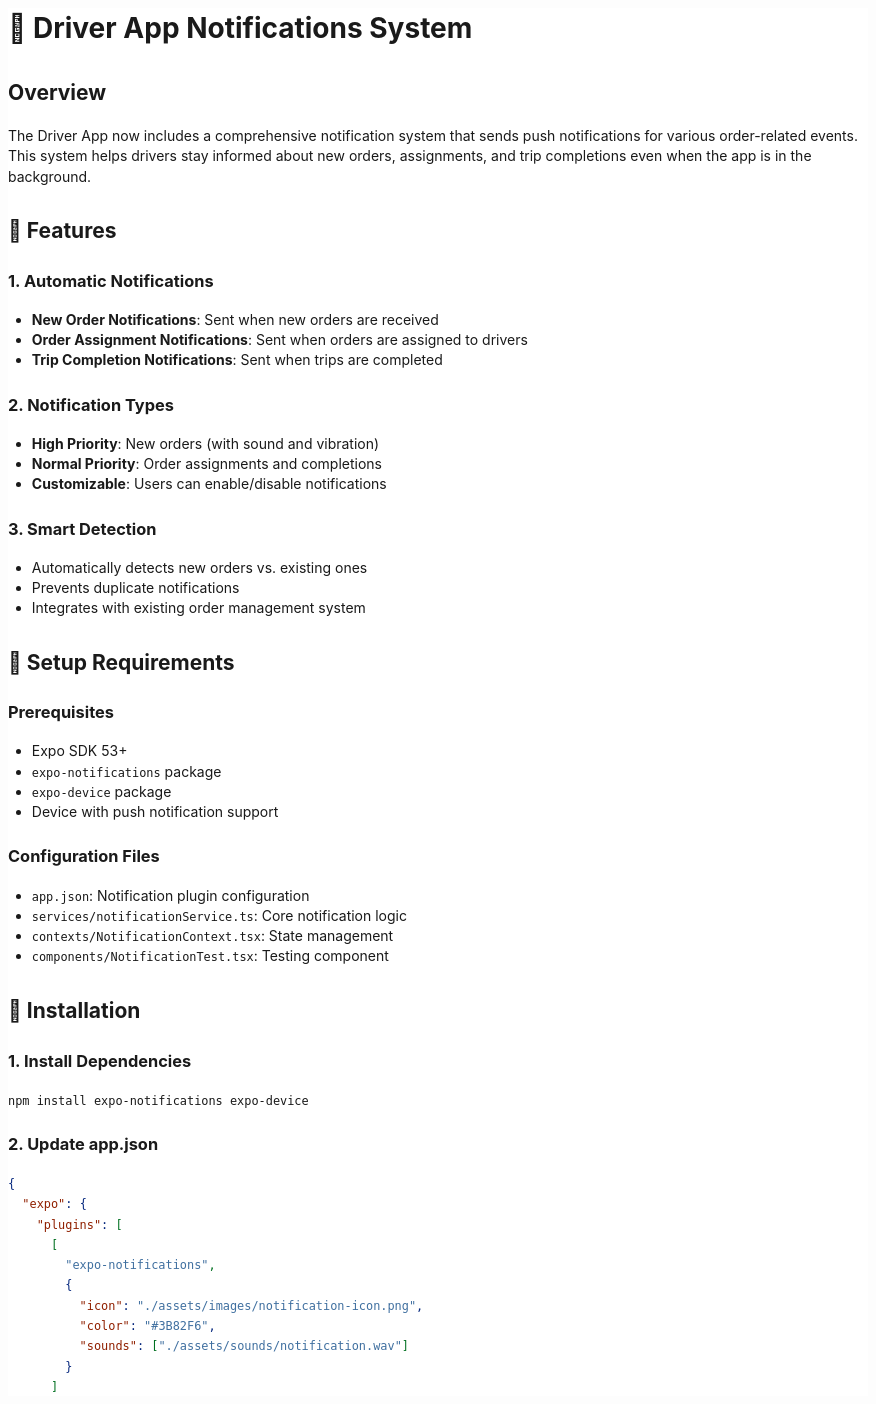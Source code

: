 # 🔔 Driver App Notifications System

## Overview

The Driver App now includes a comprehensive notification system that sends push notifications for various order-related events. This system helps drivers stay informed about new orders, assignments, and trip completions even when the app is in the background.

## 🚀 Features

### 1. **Automatic Notifications**
- **New Order Notifications**: Sent when new orders are received
- **Order Assignment Notifications**: Sent when orders are assigned to drivers
- **Trip Completion Notifications**: Sent when trips are completed

### 2. **Notification Types**
- **High Priority**: New orders (with sound and vibration)
- **Normal Priority**: Order assignments and completions
- **Customizable**: Users can enable/disable notifications

### 3. **Smart Detection**
- Automatically detects new orders vs. existing ones
- Prevents duplicate notifications
- Integrates with existing order management system

## 📱 Setup Requirements

### Prerequisites
- Expo SDK 53+
- `expo-notifications` package
- `expo-device` package
- Device with push notification support

### Configuration Files
- `app.json`: Notification plugin configuration
- `services/notificationService.ts`: Core notification logic
- `contexts/NotificationContext.tsx`: State management
- `components/NotificationTest.tsx`: Testing component

## 🔧 Installation

### 1. Install Dependencies
```bash
npm install expo-notifications expo-device
```

### 2. Update app.json
```json
{
  "expo": {
    "plugins": [
      [
        "expo-notifications",
        {
          "icon": "./assets/images/notification-icon.png",
          "color": "#3B82F6",
          "sounds": ["./assets/sounds/notification.wav"]
        }
      ]
```